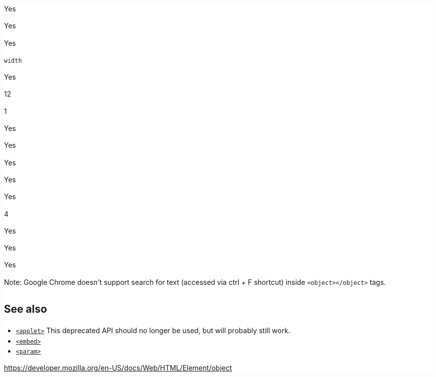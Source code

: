 Yes

Yes

Yes

`width`

Yes

12

1

Yes

Yes

Yes

Yes

Yes

4

Yes

Yes

Yes

Note: Google Chrome doesn't support search for text (accessed via ctrl + F shortcut) inside `<object></object>` tags.

See also
--------

-   [`<applet>`](applet) <span class="icon deprecated" viewbox="0 0 100 100" xmlns="http://www.w3.org/2000/svg" role="img"> This deprecated API should no longer be used, but will probably still work. </span>
-   [`<embed>`](embed)
-   [`<param>`](param)

<a href="https://developer.mozilla.org/en-US/docs/Web/HTML/Element/object" class="_attribution-link">https://developer.mozilla.org/en-US/docs/Web/HTML/Element/object</a>
